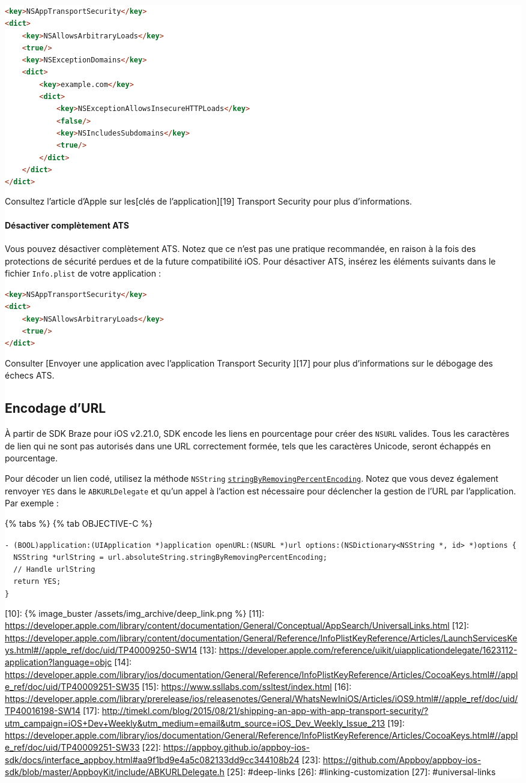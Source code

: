 ```html
<key>NSAppTransportSecurity</key>
<dict>
    <key>NSAllowsArbitraryLoads</key>
    <true/>
    <key>NSExceptionDomains</key>
    <dict>
        <key>example.com</key>
        <dict>
            <key>NSExceptionAllowsInsecureHTTPLoads</key>
            <false/>
            <key>NSIncludesSubdomains</key>
            <true/>
        </dict>
    </dict>
</dict>
```

Consultez l’article d’Apple sur les[clés de l’application][19] Transport Security pour plus d’informations.

#### Désactiver complètement ATS

Vous pouvez désactiver complètement ATS. Notez que ce n’est pas une pratique recommandée, en raison à la fois des protections de sécurité perdues et de la future compatibilité iOS. Pour désactiver ATS, insérez les éléments suivants dans le fichier `Info.plist` de votre application :

```html
<key>NSAppTransportSecurity</key>
<dict>
    <key>NSAllowsArbitraryLoads</key>
    <true/>
</dict>
```

Consulter [Envoyer une application avec l’application Transport Security ][17] pour plus d’informations sur le débogage des échecs ATS.

## Encodage d’URL

À partir de SDK Braze pour iOS v2.21.0, SDK encode les liens en pourcentage pour créer des `NSURL` valides. Tous les caractères de lien qui ne sont pas autorisés dans une URL correctement formée, tels que les caractères Unicode, seront échappés en pourcentage.

Pour décoder un lien codé, utilisez la méthode `NSString` [`stringByRemovingPercentEncoding`][8]. Notez que vous devez également renvoyer `YES` dans le `ABKURLDelegate` et qu’un appel à l’action est nécessaire pour déclencher la gestion de l’URL par l’application. Par exemple :

{% tabs %}
{% tab OBJECTIVE-C %}

```objc
- (BOOL)application:(UIApplication *)application openURL:(NSURL *)url options:(NSDictionary<NSString *, id> *)options {
  NSString *urlString = url.absoluteString.stringByRemovingPercentEncoding;
  // Handle urlString
  return YES;
}
```


[2]: https://developer.apple.com/library/ios/DOCUMENTATION/Cocoa/Reference/Foundation/Classes/NSURL_Class/Reference/Reference.html#//apple_ref/doc/c_ref/NSURL
[4]: {{site.baseurl}}/user_guide/personalization_and_dynamic_content/deep_linking_to_in-app_content/#what-is-deep-linking
[5]: https://github.com/Appboy/appboy-ios-sdk/blob/master/AppboyKit/ABKModalWebViewController.m
[6]: https://github.com/Appboy/appboy-ios-sdk/blob/master/AppboyKit/include/ABKModalWebViewController.h
[8]: https://developer.apple.com/library/ios/documentation/Cocoa/Reference/Foundation/Classes/NSString_Class/index.html#//apple_ref/occ/instm/NSString/stringByRemovingPercentEncoding
[10]: {% image_buster /assets/img_archive/deep_link.png %}
[11]: https://developer.apple.com/library/content/documentation/General/Conceptual/AppSearch/UniversalLinks.html
[12]: https://developer.apple.com/library/content/documentation/General/Reference/InfoPlistKeyReference/Articles/LaunchServicesKeys.html#//apple_ref/doc/uid/TP40009250-SW14
[13]: https://developer.apple.com/reference/uikit/uiapplicationdelegate/1623112-application?language=objc
[14]: https://developer.apple.com/library/ios/documentation/General/Reference/InfoPlistKeyReference/Articles/CocoaKeys.html#//apple_ref/doc/uid/TP40009251-SW35
[15]: https://www.ssllabs.com/ssltest/index.html
[16]: https://developer.apple.com/library/prerelease/ios/releasenotes/General/WhatsNewIniOS/Articles/iOS9.html#//apple_ref/doc/uid/TP40016198-SW14
[17]: http://timekl.com/blog/2015/08/21/shipping-an-app-with-app-transport-security/?utm_campaign=iOS+Dev+Weekly&utm_medium=email&utm_source=iOS_Dev_Weekly_Issue_213
[19]: https://developer.apple.com/library/ios/documentation/General/Reference/InfoPlistKeyReference/Articles/CocoaKeys.html#//apple_ref/doc/uid/TP40009251-SW33
[22]: https://appboy.github.io/appboy-ios-sdk/docs/interface_appboy.html#aa9f1bd9e4a5c082133dd9cc344108b24
[23]: https://github.com/Appboy/appboy-ios-sdk/blob/master/AppboyKit/include/ABKURLDelegate.h
[25]: #deep-links
[26]: #linking-customization
[27]: #universal-links